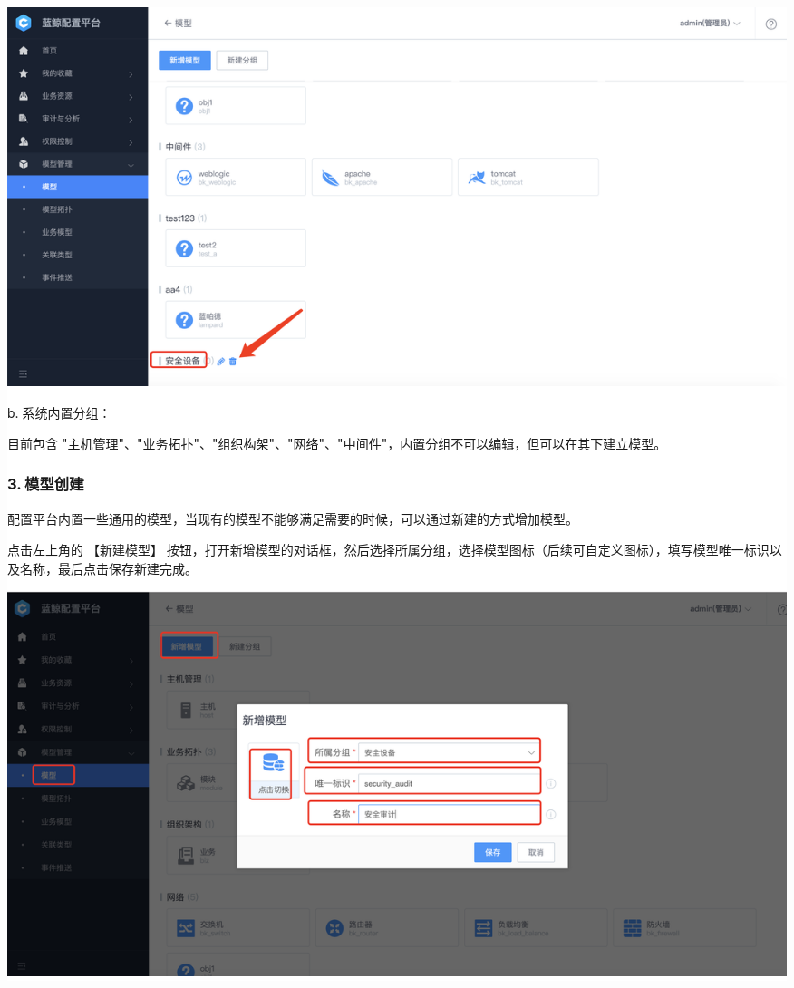 ![image-20190220233542355](../assets/cmdb-img042.png)

b. 系统内置分组：

目前包含 "主机管理"、"业务拓扑"、"组织构架"、"网络"、"中间件"，内置分组不可以编辑，但可以在其下建立模型。

### 3. 模型创建

配置平台内置一些通用的模型，当现有的模型不能够满足需要的时候，可以通过新建的方式增加模型。

点击左上角的 【新建模型】 按钮，打开新增模型的对话框，然后选择所属分组，选择模型图标（后续可自定义图标），填写模型唯一标识以及名称，最后点击保存新建完成。

![image-20190220234041749](../assets/cmdb-img024.png)
